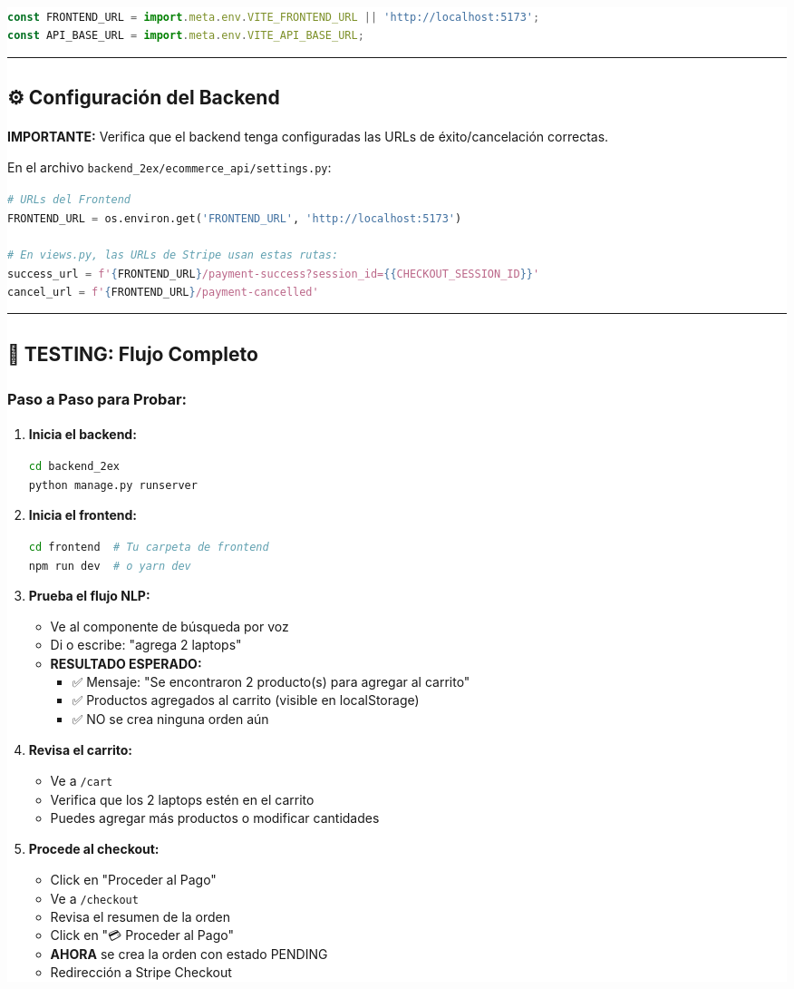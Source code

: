 ```javascript
const FRONTEND_URL = import.meta.env.VITE_FRONTEND_URL || 'http://localhost:5173';
const API_BASE_URL = import.meta.env.VITE_API_BASE_URL;
```

---

## ⚙️ Configuración del Backend

**IMPORTANTE:** Verifica que el backend tenga configuradas las URLs de éxito/cancelación correctas.

En el archivo `backend_2ex/ecommerce_api/settings.py`:

```python
# URLs del Frontend
FRONTEND_URL = os.environ.get('FRONTEND_URL', 'http://localhost:5173')

# En views.py, las URLs de Stripe usan estas rutas:
success_url = f'{FRONTEND_URL}/payment-success?session_id={{CHECKOUT_SESSION_ID}}'
cancel_url = f'{FRONTEND_URL}/payment-cancelled'
```

---

## 🧪 TESTING: Flujo Completo

### Paso a Paso para Probar:

1. **Inicia el backend:**
   ```bash
   cd backend_2ex
   python manage.py runserver
   ```

2. **Inicia el frontend:**
   ```bash
   cd frontend  # Tu carpeta de frontend
   npm run dev  # o yarn dev
   ```

3. **Prueba el flujo NLP:**
   - Ve al componente de búsqueda por voz
   - Di o escribe: "agrega 2 laptops"
   - **RESULTADO ESPERADO:**
     - ✅ Mensaje: "Se encontraron 2 producto(s) para agregar al carrito"
     - ✅ Productos agregados al carrito (visible en localStorage)
     - ✅ NO se crea ninguna orden aún

4. **Revisa el carrito:**
   - Ve a `/cart`
   - Verifica que los 2 laptops estén en el carrito
   - Puedes agregar más productos o modificar cantidades

5. **Procede al checkout:**
   - Click en "Proceder al Pago"
   - Ve a `/checkout`
   - Revisa el resumen de la orden
   - Click en "💳 Proceder al Pago"
   - **AHORA** se crea la orden con estado PENDING
   - Redirección a Stripe Checkout
